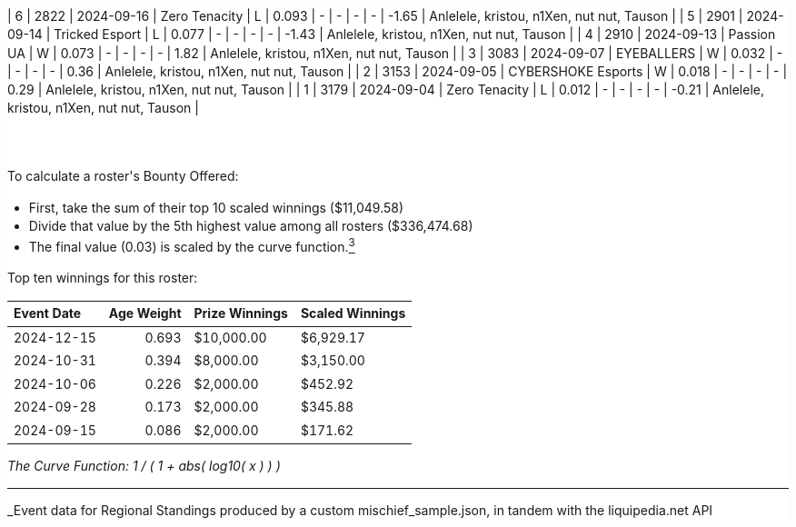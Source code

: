 |            6 |     2822 | 2024-09-16 | Zero Tenacity                             | L   | 0.093      | -            | -                | -                | -         |    -1.65 | Anlelele, kristou, n1Xen, nut nut, Tauson |
|            5 |     2901 | 2024-09-14 | Tricked Esport                            | L   | 0.077      | -            | -                | -                | -         |    -1.43 | Anlelele, kristou, n1Xen, nut nut, Tauson |
|            4 |     2910 | 2024-09-13 | Passion UA                                | W   | 0.073      | -            | -                | -                | -         |     1.82 | Anlelele, kristou, n1Xen, nut nut, Tauson |
|            3 |     3083 | 2024-09-07 | EYEBALLERS                                | W   | 0.032      | -            | -                | -                | -         |     0.36 | Anlelele, kristou, n1Xen, nut nut, Tauson |
|            2 |     3153 | 2024-09-05 | CYBERSHOKE Esports                        | W   | 0.018      | -            | -                | -                | -         |     0.29 | Anlelele, kristou, n1Xen, nut nut, Tauson |
|            1 |     3179 | 2024-09-04 | Zero Tenacity                             | L   | 0.012      | -            | -                | -                | -         |    -0.21 | Anlelele, kristou, n1Xen, nut nut, Tauson |

<br />
<span id="table2"></span><br />
To calculate a roster's Bounty Offered:<br />

- First, take the sum of their top 10 scaled winnings ($11,049.58)
- Divide that value by the 5th highest value among all rosters ($336,474.68)
- The final value (0.03) is scaled by the curve function.[<sup>3</sup>](#curveFunction)

Top ten winnings for this roster:<br />

| Event Date | Age Weight | Prize Winnings | Scaled Winnings |
| :- | -: | :- | :- |
| 2024-12-15 |      0.693 | $10,000.00     | $6,929.17       |
| 2024-10-31 |      0.394 | $8,000.00      | $3,150.00       |
| 2024-10-06 |      0.226 | $2,000.00      | $452.92         |
| 2024-09-28 |      0.173 | $2,000.00      | $345.88         |
| 2024-09-15 |      0.086 | $2,000.00      | $171.62         |


<span id="curveFunction"></span>_The Curve Function: 1 / ( 1 + abs( log10( x ) ) )_<br />

---
_Event data for Regional Standings produced by a custom mischief_sample.json, in tandem with the liquipedia.net API<br />
